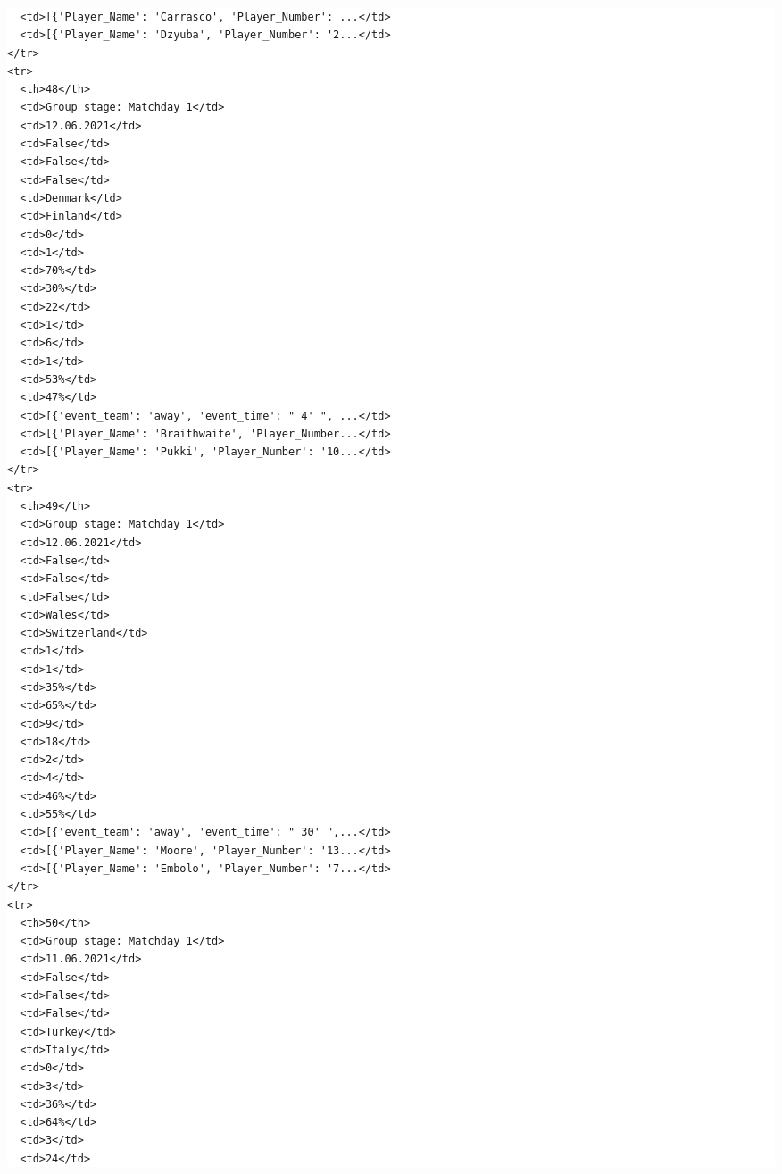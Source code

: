       <td>[{'Player_Name': 'Carrasco', 'Player_Number': ...</td>
      <td>[{'Player_Name': 'Dzyuba', 'Player_Number': '2...</td>
    </tr>
    <tr>
      <th>48</th>
      <td>Group stage: Matchday 1</td>
      <td>12.06.2021</td>
      <td>False</td>
      <td>False</td>
      <td>False</td>
      <td>Denmark</td>
      <td>Finland</td>
      <td>0</td>
      <td>1</td>
      <td>70%</td>
      <td>30%</td>
      <td>22</td>
      <td>1</td>
      <td>6</td>
      <td>1</td>
      <td>53%</td>
      <td>47%</td>
      <td>[{'event_team': 'away', 'event_time': " 4' ", ...</td>
      <td>[{'Player_Name': 'Braithwaite', 'Player_Number...</td>
      <td>[{'Player_Name': 'Pukki', 'Player_Number': '10...</td>
    </tr>
    <tr>
      <th>49</th>
      <td>Group stage: Matchday 1</td>
      <td>12.06.2021</td>
      <td>False</td>
      <td>False</td>
      <td>False</td>
      <td>Wales</td>
      <td>Switzerland</td>
      <td>1</td>
      <td>1</td>
      <td>35%</td>
      <td>65%</td>
      <td>9</td>
      <td>18</td>
      <td>2</td>
      <td>4</td>
      <td>46%</td>
      <td>55%</td>
      <td>[{'event_team': 'away', 'event_time': " 30' ",...</td>
      <td>[{'Player_Name': 'Moore', 'Player_Number': '13...</td>
      <td>[{'Player_Name': 'Embolo', 'Player_Number': '7...</td>
    </tr>
    <tr>
      <th>50</th>
      <td>Group stage: Matchday 1</td>
      <td>11.06.2021</td>
      <td>False</td>
      <td>False</td>
      <td>False</td>
      <td>Turkey</td>
      <td>Italy</td>
      <td>0</td>
      <td>3</td>
      <td>36%</td>
      <td>64%</td>
      <td>3</td>
      <td>24</td>